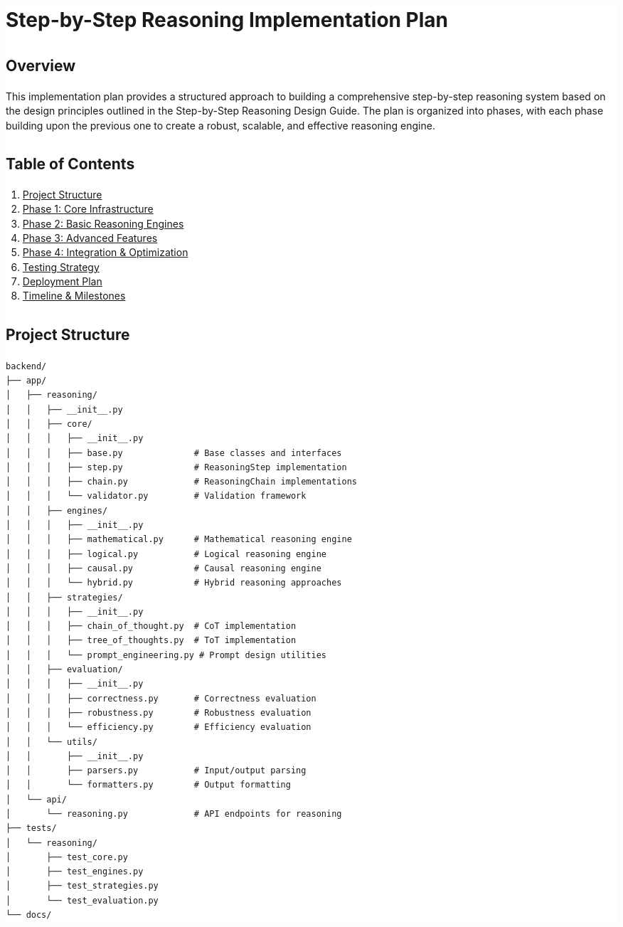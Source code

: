 # Step-by-Step Reasoning Implementation Plan

## Overview

This implementation plan provides a structured approach to building a comprehensive step-by-step reasoning system based on the design principles outlined in the Step-by-Step Reasoning Design Guide. The plan is organized into phases, with each phase building upon the previous one to create a robust, scalable, and effective reasoning engine.

## Table of Contents

1. [Project Structure](#project-structure)
2. [Phase 1: Core Infrastructure](#phase-1-core-infrastructure)
3. [Phase 2: Basic Reasoning Engines](#phase-2-basic-reasoning-engines)
4. [Phase 3: Advanced Features](#phase-3-advanced-features)
5. [Phase 4: Integration & Optimization](#phase-4-integration--optimization)
6. [Testing Strategy](#testing-strategy)
7. [Deployment Plan](#deployment-plan)
8. [Timeline & Milestones](#timeline--milestones)

## Project Structure

```
backend/
├── app/
│   ├── reasoning/
│   │   ├── __init__.py
│   │   ├── core/
│   │   │   ├── __init__.py
│   │   │   ├── base.py              # Base classes and interfaces
│   │   │   ├── step.py              # ReasoningStep implementation
│   │   │   ├── chain.py             # ReasoningChain implementations
│   │   │   └── validator.py         # Validation framework
│   │   ├── engines/
│   │   │   ├── __init__.py
│   │   │   ├── mathematical.py      # Mathematical reasoning engine
│   │   │   ├── logical.py           # Logical reasoning engine
│   │   │   ├── causal.py            # Causal reasoning engine
│   │   │   └── hybrid.py            # Hybrid reasoning approaches
│   │   ├── strategies/
│   │   │   ├── __init__.py
│   │   │   ├── chain_of_thought.py  # CoT implementation
│   │   │   ├── tree_of_thoughts.py  # ToT implementation
│   │   │   └── prompt_engineering.py # Prompt design utilities
│   │   ├── evaluation/
│   │   │   ├── __init__.py
│   │   │   ├── correctness.py       # Correctness evaluation
│   │   │   ├── robustness.py        # Robustness evaluation
│   │   │   └── efficiency.py        # Efficiency evaluation
│   │   └── utils/
│   │       ├── __init__.py
│   │       ├── parsers.py           # Input/output parsing
│   │       └── formatters.py        # Output formatting
│   └── api/
│       └── reasoning.py             # API endpoints for reasoning
├── tests/
│   └── reasoning/
│       ├── test_core.py
│       ├── test_engines.py
│       ├── test_strategies.py
│       └── test_evaluation.py
└── docs/
```